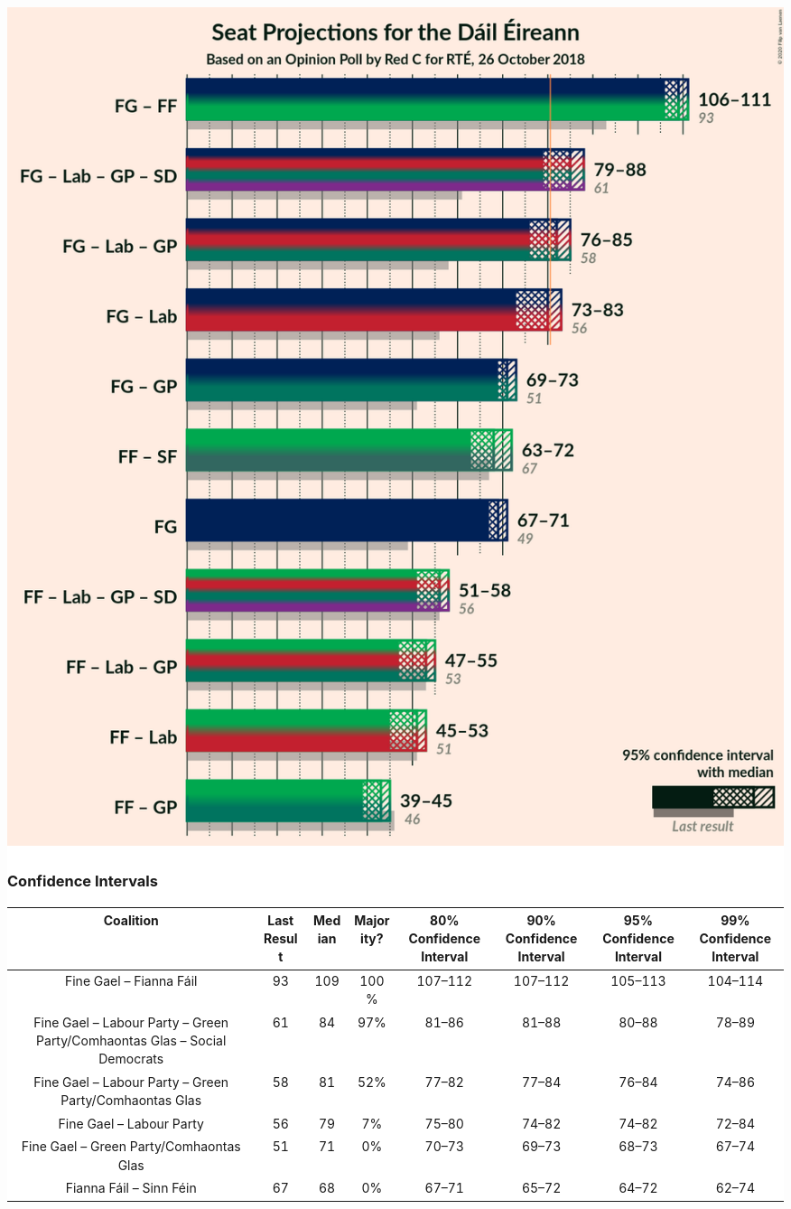 ![Graph with coalitions seats not yet produced](2018-10-26-RedC-coalitions-seats.png "Coalitions Seats")

### Confidence Intervals

| Coalition | Last Result | Median | Majority? | 80% Confidence Interval | 90% Confidence Interval | 95% Confidence Interval | 99% Confidence Interval |
|:---------:|:-----------:|:------:|:---------:|:-----------------------:|:-----------------------:|:-----------------------:|:-----------------------:|
| Fine Gael – Fianna Fáil | 93 | 109 | 100% | 107–112 | 107–112 | 105–113 | 104–114 |
| Fine Gael – Labour Party – Green Party/Comhaontas Glas – Social Democrats | 61 | 84 | 97% | 81–86 | 81–88 | 80–88 | 78–89 |
| Fine Gael – Labour Party – Green Party/Comhaontas Glas | 58 | 81 | 52% | 77–82 | 77–84 | 76–84 | 74–86 |
| Fine Gael – Labour Party | 56 | 79 | 7% | 75–80 | 74–82 | 74–82 | 72–84 |
| Fine Gael – Green Party/Comhaontas Glas | 51 | 71 | 0% | 70–73 | 69–73 | 68–73 | 67–74 |
| Fianna Fáil – Sinn Féin | 67 | 68 | 0% | 67–71 | 65–72 | 64–72 | 62–74 |
